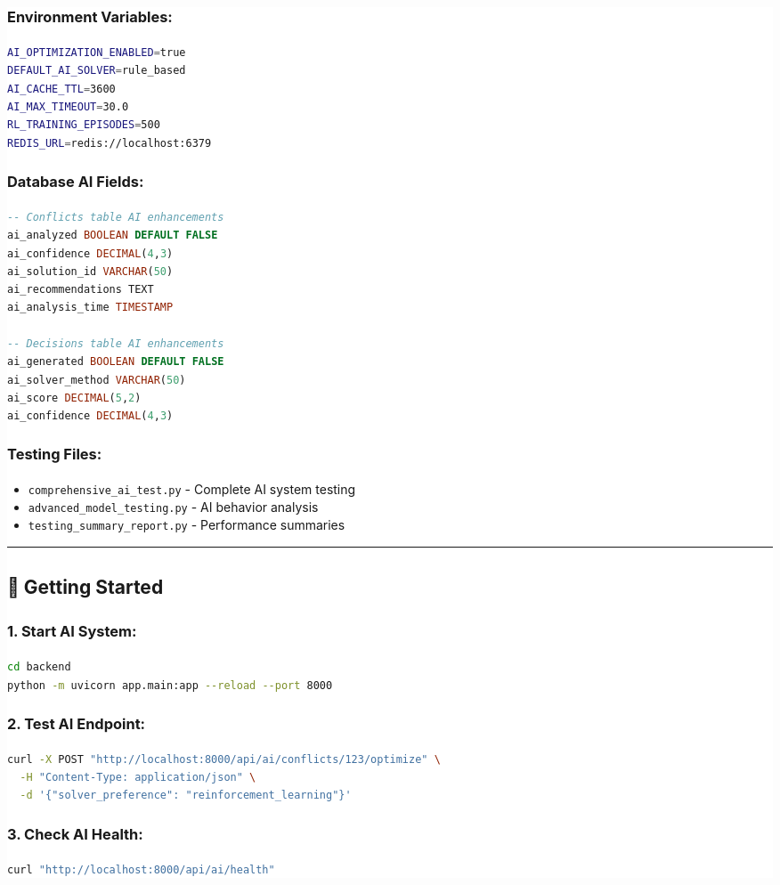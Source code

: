### **Environment Variables:**
```bash
AI_OPTIMIZATION_ENABLED=true
DEFAULT_AI_SOLVER=rule_based
AI_CACHE_TTL=3600
AI_MAX_TIMEOUT=30.0
RL_TRAINING_EPISODES=500
REDIS_URL=redis://localhost:6379
```

### **Database AI Fields:**
```sql
-- Conflicts table AI enhancements
ai_analyzed BOOLEAN DEFAULT FALSE
ai_confidence DECIMAL(4,3)
ai_solution_id VARCHAR(50) 
ai_recommendations TEXT
ai_analysis_time TIMESTAMP

-- Decisions table AI enhancements
ai_generated BOOLEAN DEFAULT FALSE
ai_solver_method VARCHAR(50)
ai_score DECIMAL(5,2)
ai_confidence DECIMAL(4,3)
```

### **Testing Files:**
- `comprehensive_ai_test.py` - Complete AI system testing
- `advanced_model_testing.py` - AI behavior analysis
- `testing_summary_report.py` - Performance summaries

---

## 🚀 Getting Started

### **1. Start AI System:**
```bash
cd backend
python -m uvicorn app.main:app --reload --port 8000
```

### **2. Test AI Endpoint:**
```bash
curl -X POST "http://localhost:8000/api/ai/conflicts/123/optimize" \
  -H "Content-Type: application/json" \
  -d '{"solver_preference": "reinforcement_learning"}'
```

### **3. Check AI Health:**
```bash
curl "http://localhost:8000/api/ai/health"
```

